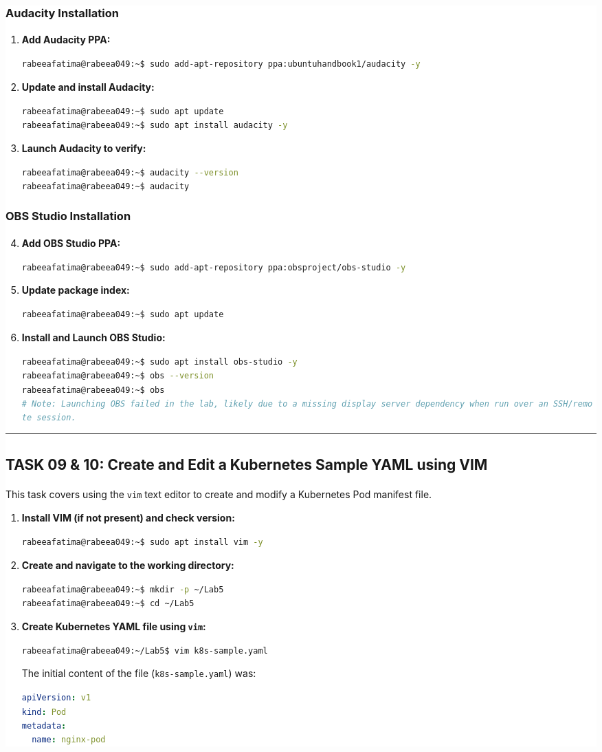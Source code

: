 ### Audacity Installation
1.  **Add Audacity PPA:**
    ```bash
    rabeeafatima@rabeea049:~$ sudo add-apt-repository ppa:ubuntuhandbook1/audacity -y
    ```
2.  **Update and install Audacity:**
    ```bash
    rabeeafatima@rabeea049:~$ sudo apt update
    rabeeafatima@rabeea049:~$ sudo apt install audacity -y
    ```
3.  **Launch Audacity to verify:**
    ```bash
    rabeeafatima@rabeea049:~$ audacity --version
    rabeeafatima@rabeea049:~$ audacity
    ```

### OBS Studio Installation
4.  **Add OBS Studio PPA:**
    ```bash
    rabeeafatima@rabeea049:~$ sudo add-apt-repository ppa:obsproject/obs-studio -y
    ```
5.  **Update package index:**
    ```bash
    rabeeafatima@rabeea049:~$ sudo apt update
    ```
6.  **Install and Launch OBS Studio:**
    ```bash
    rabeeafatima@rabeea049:~$ sudo apt install obs-studio -y
    rabeeafatima@rabeea049:~$ obs --version
    rabeeafatima@rabeea049:~$ obs
    # Note: Launching OBS failed in the lab, likely due to a missing display server dependency when run over an SSH/remote session.
    ```

---

## TASK 09 & 10: Create and Edit a Kubernetes Sample YAML using VIM

This task covers using the `vim` text editor to create and modify a Kubernetes Pod manifest file.

1.  **Install VIM (if not present) and check version:**
    ```bash
    rabeeafatima@rabeea049:~$ sudo apt install vim -y
    ```
2.  **Create and navigate to the working directory:**
    ```bash
    rabeeafatima@rabeea049:~$ mkdir -p ~/Lab5
    rabeeafatima@rabeea049:~$ cd ~/Lab5
    ```
3.  **Create Kubernetes YAML file using `vim`:**
    ```bash
    rabeeafatima@rabeea049:~/Lab5$ vim k8s-sample.yaml
    ```
    The initial content of the file (`k8s-sample.yaml`) was:
    ```yaml
    apiVersion: v1
    kind: Pod
    metadata:
      name: nginx-pod
